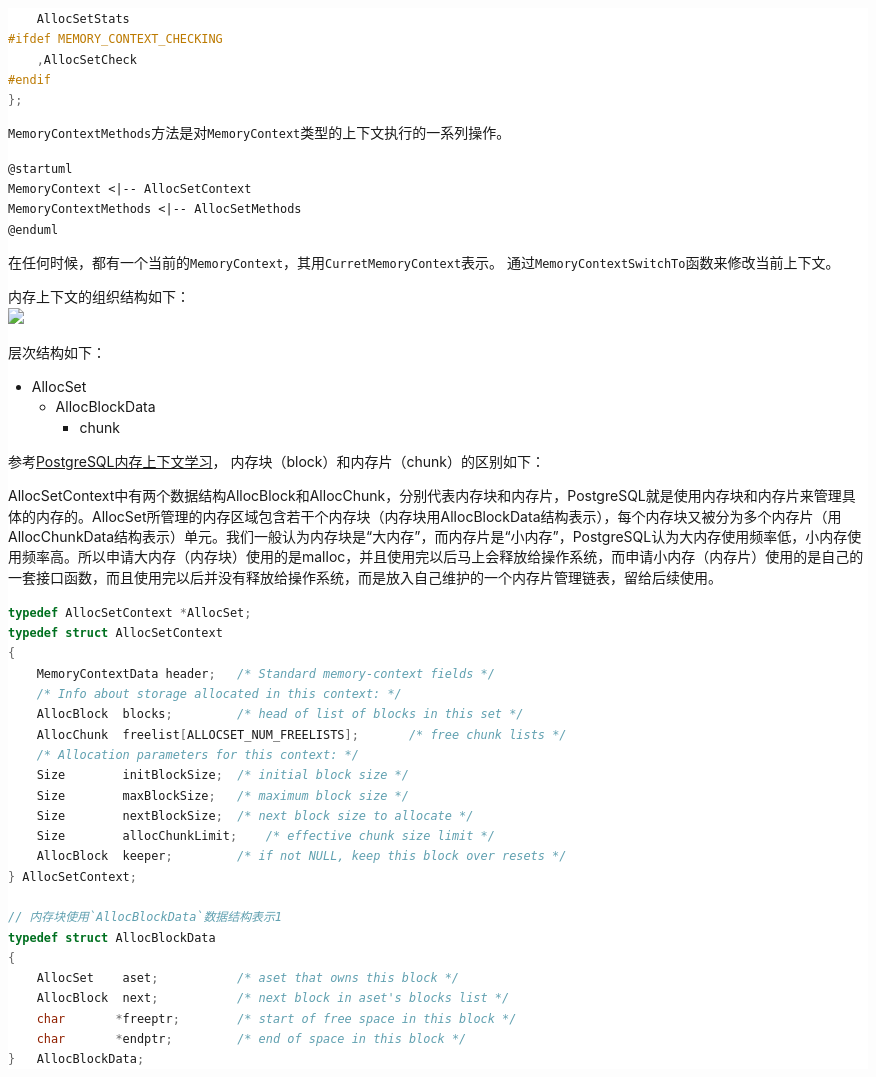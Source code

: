 ```cpp
	AllocSetStats
#ifdef MEMORY_CONTEXT_CHECKING
	,AllocSetCheck
#endif
};
```

`MemoryContextMethods`方法是对`MemoryContext`类型的上下文执行的一系列操作。

```plantuml
@startuml
MemoryContext <|-- AllocSetContext
MemoryContextMethods <|-- AllocSetMethods
@enduml
```

在任何时候，都有一个当前的`MemoryContext`，其用`CurretMemoryContext`表示。
通过`MemoryContextSwitchTo`函数来修改当前上下文。

内存上下文的组织结构如下：  
![](https://suzixinblog.oss-cn-shenzhen.aliyuncs.com/2021-02-04_113319.jpg)

层次结构如下：
- AllocSet
    - AllocBlockData
        - chunk

参考[PostgreSQL内存上下文学习](https://niyanchun.com/memorycontext-in-postgresql.html)， 内存块（block）和内存片（chunk）的区别如下：

AllocSetContext中有两个数据结构AllocBlock和AllocChunk，分别代表内存块和内存片，PostgreSQL就是使用内存块和内存片来管理具体的内存的。AllocSet所管理的内存区域包含若干个内存块（内存块用AllocBlockData结构表示），每个内存块又被分为多个内存片（用AllocChunkData结构表示）单元。我们一般认为内存块是“大内存”，而内存片是“小内存”，PostgreSQL认为大内存使用频率低，小内存使用频率高。所以申请大内存（内存块）使用的是malloc，并且使用完以后马上会释放给操作系统，而申请小内存（内存片）使用的是自己的一套接口函数，而且使用完以后并没有释放给操作系统，而是放入自己维护的一个内存片管理链表，留给后续使用。


```cpp
typedef AllocSetContext *AllocSet;
typedef struct AllocSetContext
{
	MemoryContextData header;	/* Standard memory-context fields */
	/* Info about storage allocated in this context: */
	AllocBlock	blocks;			/* head of list of blocks in this set */
	AllocChunk	freelist[ALLOCSET_NUM_FREELISTS];		/* free chunk lists */
	/* Allocation parameters for this context: */
	Size		initBlockSize;	/* initial block size */
	Size		maxBlockSize;	/* maximum block size */
	Size		nextBlockSize;	/* next block size to allocate */
	Size		allocChunkLimit;	/* effective chunk size limit */
	AllocBlock	keeper;			/* if not NULL, keep this block over resets */
} AllocSetContext;  

// 内存块使用`AllocBlockData`数据结构表示1
typedef struct AllocBlockData
{
	AllocSet	aset;			/* aset that owns this block */
	AllocBlock	next;			/* next block in aset's blocks list */
	char	   *freeptr;		/* start of free space in this block */
	char	   *endptr;			/* end of space in this block */
}	AllocBlockData;
```
